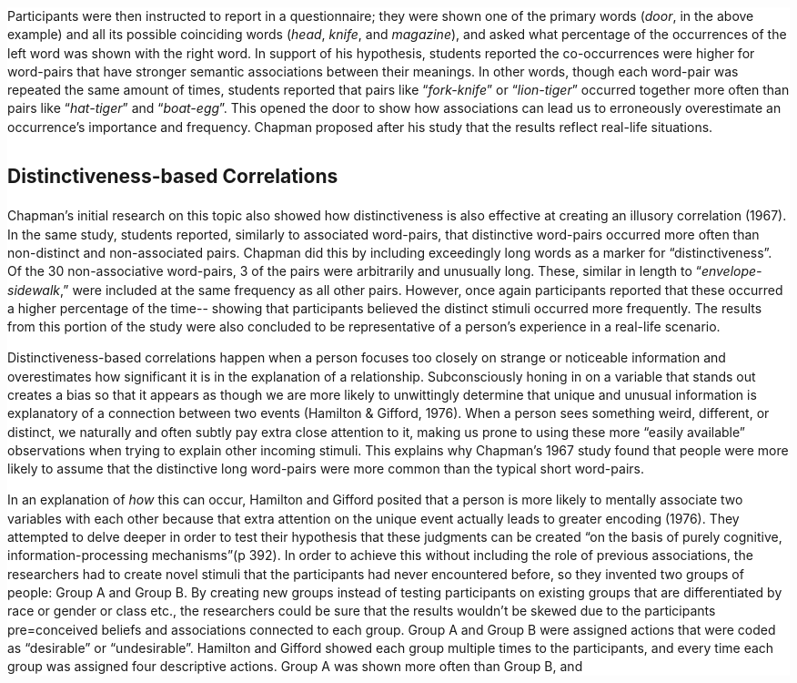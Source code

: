 Participants were then instructed to report in a questionnaire; they
were shown one of the primary words (*door*, in the above example) and
all its possible coinciding words (*head*, *knife*, and *magazine*), and
asked what percentage of the occurrences of the left word was shown with
the right word. In support
of his hypothesis, students reported the co-occurrences were higher for
word-pairs that have stronger semantic associations between their
meanings. In other words, though each word-pair was repeated the same
amount of times, students reported that pairs like “*fork-knife*” or
“*lion-tiger*” occurred together more often than pairs like
“*hat-tiger*” and “*boat-egg*”. This opened the door to show how
associations can lead us to erroneously overestimate an occurrence’s
importance and frequency. Chapman proposed after his study that the
results reflect real-life situations.

## Distinctiveness-based Correlations

Chapman’s
initial research on this topic also showed how distinctiveness is also
effective at creating an illusory correlation (1967). In the same study,
students reported, similarly to associated word-pairs, that distinctive
word-pairs occurred more often than non-distinct and non-associated
pairs. Chapman did this by including exceedingly long words as a marker
for “distinctiveness”. Of the 30 non-associative word-pairs, 3 of the
pairs were arbitrarily and unusually long. These, similar in length to
“*envelope-sidewalk*,” were included at the same frequency as all other
pairs. However, once again participants reported that these occurred a
higher percentage of the time-- showing that participants believed the
distinct stimuli occurred more frequently. The results from this portion
of the study were also concluded to be representative of a person’s
experience in a real-life scenario.

Distinctiveness-based correlations happen when a person focuses too
closely on strange or noticeable information and overestimates how
significant it is in the explanation of a relationship. Subconsciously
honing in on a variable that stands out creates a bias so that it
appears as though we are more likely to unwittingly determine that
unique and unusual information is explanatory of a connection between
two events (Hamilton & Gifford, 1976). When a person sees something
weird, different, or distinct, we naturally and often subtly pay extra
close attention to it, making us prone to using these more “easily
available” observations when trying to explain other incoming stimuli.
This explains why Chapman’s 1967 study found that people were more
likely to assume that the distinctive long word-pairs were more common
than the typical short word-pairs.

In an explanation of *how* this can
occur, Hamilton and Gifford posited that a person is more likely to
mentally associate two variables with each other because that extra
attention on the unique event actually leads to greater encoding (1976).
They attempted to delve deeper in order to test their hypothesis that
these judgments can be created “on the basis of purely cognitive,
information-processing mechanisms”(p 392). In order to achieve this without
including the role of previous associations, the researchers had to
create novel stimuli that the participants had never encountered before,
so they invented two groups of people: Group A and Group B. By creating
new groups instead of testing participants on existing groups that are
differentiated by race or gender or class etc., the researchers could be
sure that the results wouldn’t be skewed due to the participants
pre=conceived beliefs and associations connected to each group. Group A
and Group B were assigned actions that were coded as “desirable” or
“undesirable”. Hamilton and Gifford showed each group multiple times to
the participants, and every time each group was assigned four
descriptive actions. Group A was shown more often than Group B, and